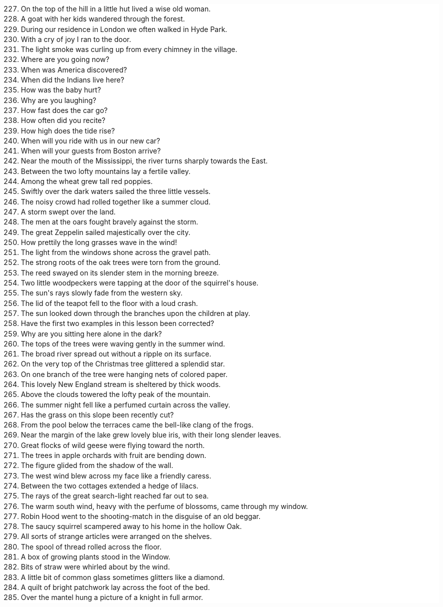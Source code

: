 227. On the top of the hill in a little hut lived a wise old woman.
228. A goat with her kids wandered through the forest.
229. During our residence in London we often walked in Hyde Park.
230. With a cry of joy I ran to the door.
231. The light smoke was curling up from every chimney in the village.
232. Where are you going now?
233. When was America discovered?
234. When did the Indians live here?
235. How was the baby hurt?
236. Why are you laughing?
237. How fast does the car go?
238. How often did you recite?
239. How high does the tide rise?
240. When will you ride with us in our new car?
241. When will your guests from Boston arrive?
242. Near the mouth of the Mississippi, the river turns sharply towards the East.
243. Between the two lofty mountains lay a fertile valley.
244. Among the wheat grew tall red poppies.
245. Swiftly over the dark waters sailed the three little vessels.
246. The noisy crowd had rolled together like a summer cloud.
247. A storm swept over the land.
248. The men at the oars fought bravely against the storm.
249. The great Zeppelin sailed majestically over the city.
250. How prettily the long grasses wave in the wind!
251. The light from the windows shone across the gravel path.
252. The strong roots of the oak trees were torn from the ground.
253. The reed swayed on its slender stem in the morning breeze.
254. Two little woodpeckers were tapping at the door of the squirrel's house.
255. The sun's rays slowly fade from the western sky.
256. The lid of the teapot fell to the floor with a loud crash.
257. The sun looked down through the branches upon the children at play.
258. Have the first two examples in this lesson been corrected?
259. Why are you sitting here alone in the dark?
260. The tops of the trees were waving gently in the summer wind.
261. The broad river spread out without a ripple on its surface.
262. On the very top of the Christmas tree glittered a splendid star.
263. On one branch of the tree were hanging nets of colored paper.
264. This lovely New England stream is sheltered by thick woods.
265. Above the clouds towered the lofty peak of the mountain.
266. The summer night fell like a perfumed curtain across the valley.
267. Has the grass on this slope been recently cut?
268. From the pool below the terraces came the bell-like clang of the frogs.
269. Near the margin of the lake grew lovely blue iris, with their long slender leaves.
270. Great flocks of wild geese were flying toward the north.
271. The trees in apple orchards with fruit are bending down.
272. The figure glided from the shadow of the wall.
273. The west wind blew across my face like a friendly caress.
274. Between the two cottages extended a hedge of lilacs.
275. The rays of the great search-light reached far out to sea.
276. The warm south wind, heavy with the perfume of blossoms, came through my window.
277. Robin Hood went to the shooting-match in the disguise of an old beggar.
278. The saucy squirrel scampered away to his home in the hollow Oak.
279. All sorts of strange articles were arranged on the shelves.
280. The spool of thread rolled across the floor.
281. A box of growing plants stood in the Window.
282. Bits of straw were whirled about by the wind.
283. A little bit of common glass sometimes glitters like a diamond.
284. A quilt of bright patchwork lay across the foot of the bed.
285. Over the mantel hung a picture of a knight in full armor.
